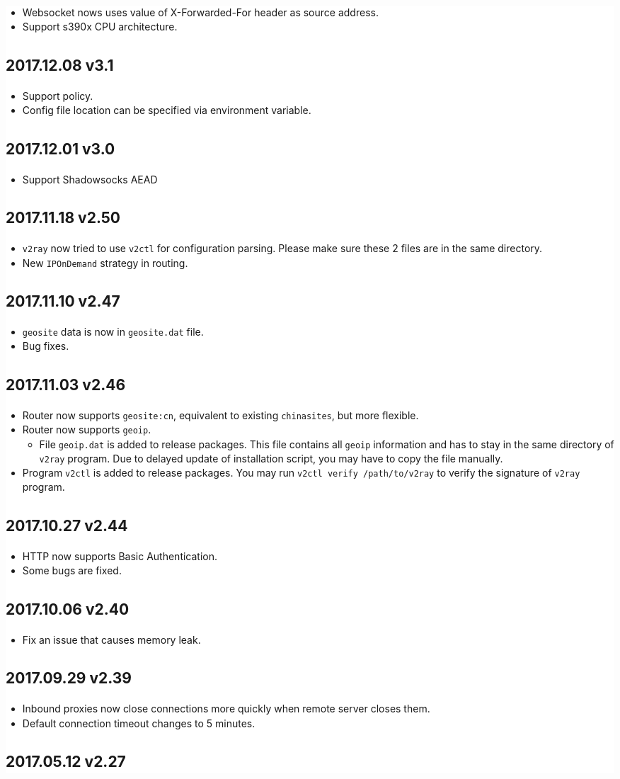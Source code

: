 * Websocket nows uses value of X-Forwarded-For header as source address.
* Support s390x CPU architecture.

## 2017.12.08 v3.1

* Support policy.
* Config file location can be specified via environment variable.

## 2017.12.01 v3.0

* Support Shadowsocks AEAD

## 2017.11.18 v2.50

* `v2ray` now tried to use `v2ctl` for configuration parsing. Please make sure these 2 files are in the same directory.
* New `IPOnDemand` strategy in routing.

## 2017.11.10 v2.47

* `geosite` data is now in `geosite.dat` file.
* Bug fixes.

## 2017.11.03 v2.46

* Router now supports `geosite:cn`, equivalent to existing `chinasites`, but more flexible.
* Router now supports `geoip`.
  * File `geoip.dat` is added to release packages. This file contains all `geoip` information and has to stay in the same directory of `v2ray` program. Due to delayed update of installation script, you may have to copy the file manually.
* Program `v2ctl` is added to release packages. You may run `v2ctl verify /path/to/v2ray` to verify the signature of `v2ray` program.

## 2017.10.27 v2.44

* HTTP now supports Basic Authentication.
* Some bugs are fixed.

## 2017.10.06 v2.40

* Fix an issue that causes memory leak.

## 2017.09.29 v2.39

* Inbound proxies now close connections more quickly when remote server closes them.
* Default connection timeout changes to 5 minutes.

## 2017.05.12 v2.27
